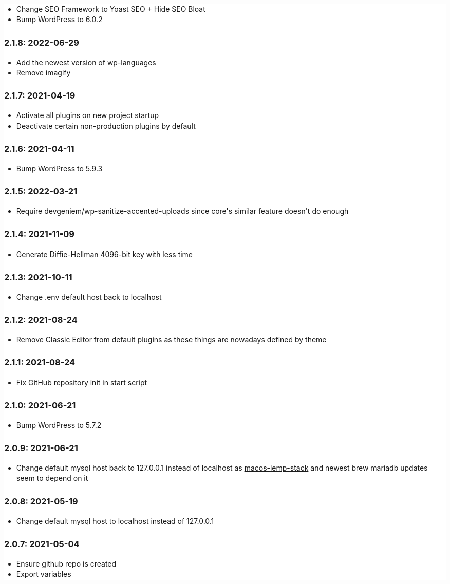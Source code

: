 * Change SEO Framework to Yoast SEO + Hide SEO Bloat
* Bump WordPress to 6.0.2

### 2.1.8: 2022-06-29

* Add the newest version of wp-languages
* Remove imagify

### 2.1.7: 2021-04-19

* Activate all plugins on new project startup
* Deactivate certain non-production plugins by default

### 2.1.6: 2021-04-11

* Bump WordPress to 5.9.3

### 2.1.5: 2022-03-21

* Require devgeniem/wp-sanitize-accented-uploads since core's similar feature doesn't do enough

### 2.1.4: 2021-11-09

* Generate Diffie-Hellman 4096-bit key with less time

### 2.1.3: 2021-10-11

* Change .env default host back to localhost

### 2.1.2: 2021-08-24

* Remove Classic Editor from default plugins as these things are nowadays defined by theme

### 2.1.1: 2021-08-24

* Fix GitHub repository init in start script

### 2.1.0: 2021-06-21

* Bump WordPress to 5.7.2

### 2.0.9: 2021-06-21

* Change default mysql host back to 127.0.0.1 instead of localhost as [macos-lemp-stack](https://github.com/digitoimistodude/macos-lemp-setup) and newest brew mariadb updates seem to depend on it

### 2.0.8: 2021-05-19

* Change default mysql host to localhost instead of 127.0.0.1

### 2.0.7: 2021-05-04

* Ensure github repo is created
* Export variables
